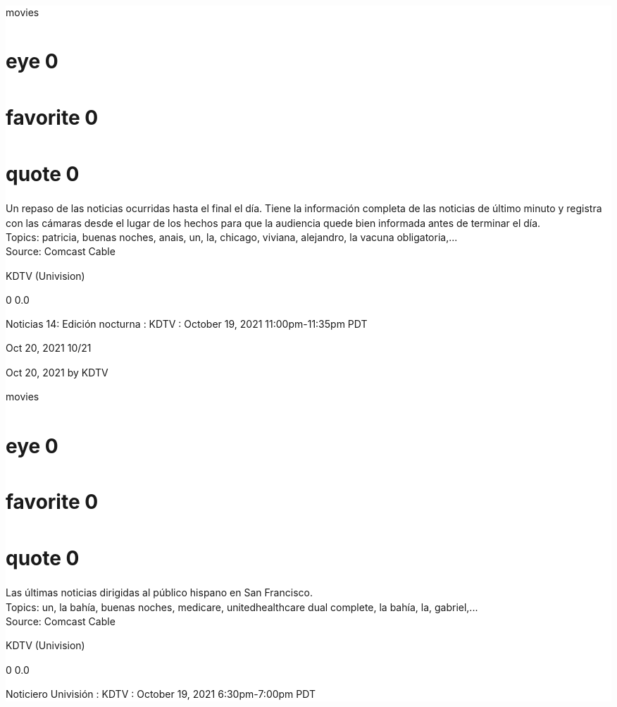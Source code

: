 <span class="iconochive-movies" aria-hidden="true"></span><span class="sr-only">movies</span>

<span class="iconochive-eye" aria-hidden="true"></span><span class="sr-only">eye</span> 0
=========================================================================================

<span class="iconochive-favorite" aria-hidden="true"></span><span class="sr-only">favorite</span> 0
===================================================================================================

<span class="iconochive-quote" aria-hidden="true"></span><span class="sr-only">quote</span> 0
=============================================================================================

Un repaso de las noticias ocurridas hasta el final el día. Tiene la información completa de las noticias de último minuto y registra con las cámaras desde el lugar de los hechos para que la audiencia quede bien informada antes de terminar el día.  
Topics: patricia, buenas noches, anais, un, la, chicago, viviana, alejandro, la vacuna obligatoria,...  
Source: Comcast Cable  

<a href="/details/TV-KDTV" class="stealth"></a>

KDTV (Univision)

0 0.0

[](/details/KDTV_20211020_060000_Noticias_14_Edicion_nocturna "Noticias 14: Edición nocturna : KDTV : October 19, 2021 11:00pm-11:35pm PDT")

Noticias 14: Edición nocturna : KDTV : October 19, 2021 11:00pm-11:35pm PDT

Oct 20, 2021 10/21

<span class="hidden-lists">Oct 20, 2021</span> <span class="hidden">by</span> <span class="byv hidden-tiles" title="KDTV">KDTV</span>

<span class="iconochive-movies" aria-hidden="true"></span><span class="sr-only">movies</span>

<span class="iconochive-eye" aria-hidden="true"></span><span class="sr-only">eye</span> 0
=========================================================================================

<span class="iconochive-favorite" aria-hidden="true"></span><span class="sr-only">favorite</span> 0
===================================================================================================

<span class="iconochive-quote" aria-hidden="true"></span><span class="sr-only">quote</span> 0
=============================================================================================

Las últimas noticias dirigidas al público hispano en San Francisco.  
Topics: un, la bahía, buenas noches, medicare, unitedhealthcare dual complete, la bahía, la, gabriel,...  
Source: Comcast Cable  

<a href="/details/TV-KDTV" class="stealth"></a>

KDTV (Univision)

0 0.0

[](/details/KDTV_20211020_013000_Noticiero_Univision "Noticiero Univisión : KDTV : October 19, 2021 6:30pm-7:00pm PDT")

Noticiero Univisión : KDTV : October 19, 2021 6:30pm-7:00pm PDT
